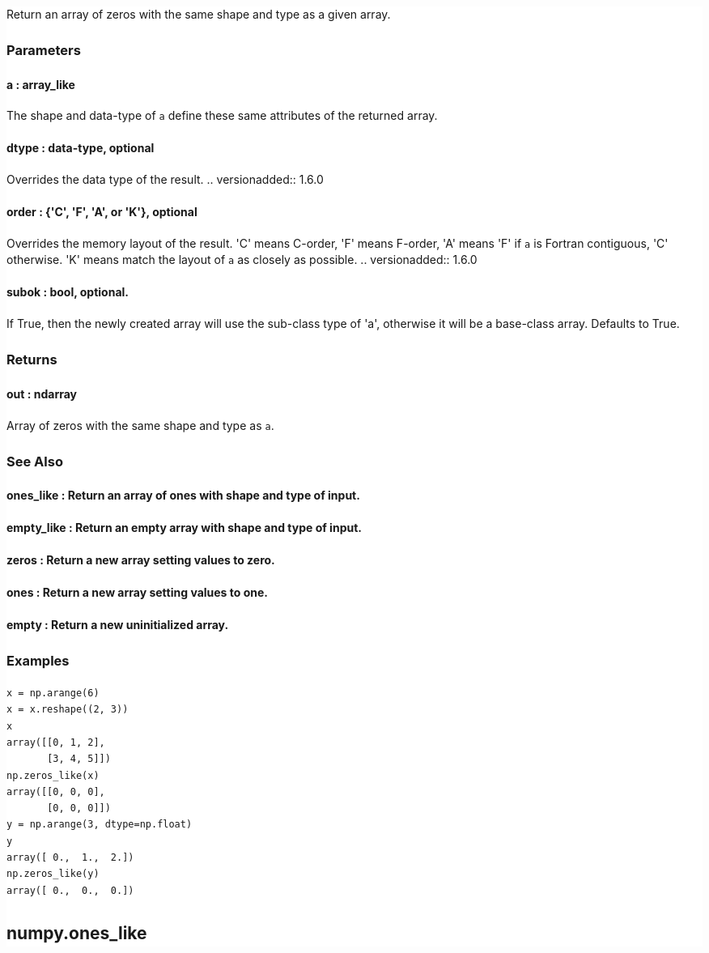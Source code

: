 Return an array of zeros with the same shape and type as a given array.

### Parameters

#### a : array_like
The shape and data-type of `a` define these same attributes of
the returned array.
#### dtype : data-type, optional
Overrides the data type of the result.
.. versionadded:: 1.6.0
#### order : {'C', 'F', 'A', or 'K'}, optional
Overrides the memory layout of the result. 'C' means C-order,
'F' means F-order, 'A' means 'F' if `a` is Fortran contiguous,
'C' otherwise. 'K' means match the layout of `a` as closely
as possible.
.. versionadded:: 1.6.0
#### subok : bool, optional.
If True, then the newly created array will use the sub-class
type of 'a', otherwise it will be a base-class array. Defaults
to True.
### Returns

#### out : ndarray
Array of zeros with the same shape and type as `a`.
### See Also

#### ones_like : Return an array of ones with shape and type of input.
#### empty_like : Return an empty array with shape and type of input.
#### zeros : Return a new array setting values to zero.
#### ones : Return a new array setting values to one.
#### empty : Return a new uninitialized array.
### Examples

```
x = np.arange(6)
x = x.reshape((2, 3))
x
array([[0, 1, 2],
       [3, 4, 5]])
np.zeros_like(x)
array([[0, 0, 0],
       [0, 0, 0]])
y = np.arange(3, dtype=np.float)
y
array([ 0.,  1.,  2.])
np.zeros_like(y)
array([ 0.,  0.,  0.])
```
## numpy.ones_like

